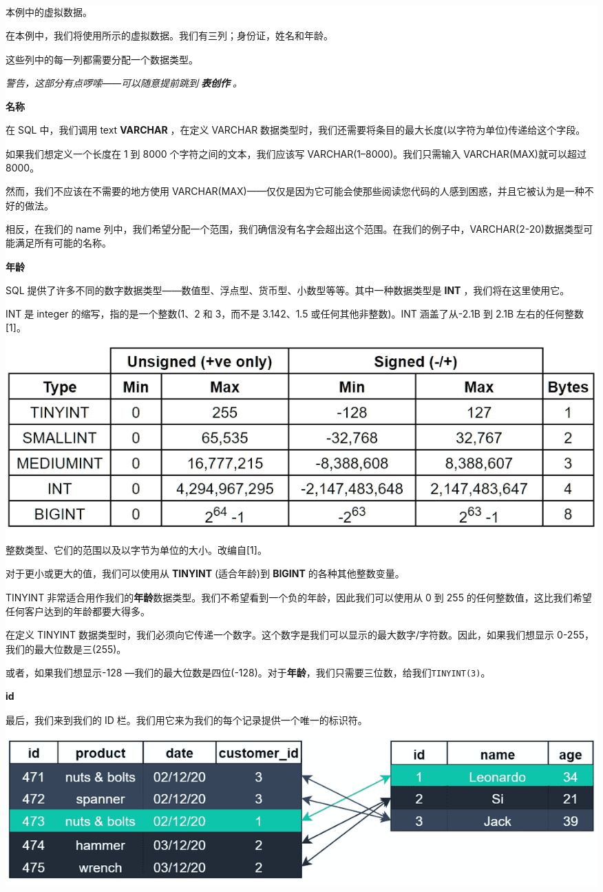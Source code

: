 本例中的虚拟数据。

在本例中，我们将使用所示的虚拟数据。我们有三列；身份证，姓名和年龄。

这些列中的每一列都需要分配一个数据类型。

*警告，这部分有点啰嗦——可以随意提前跳到* ***表创作*** *。*

**名称**

在 SQL 中，我们调用 text **VARCHAR** ，在定义 VARCHAR 数据类型时，我们还需要将条目的最大长度(以字符为单位)传递给这个字段。

如果我们想定义一个长度在 1 到 8000 个字符之间的文本，我们应该写 VARCHAR(1–8000)。我们只需输入 VARCHAR(MAX)就可以超过 8000。

然而，我们不应该在不需要的地方使用 VARCHAR(MAX)——仅仅是因为它可能会使那些阅读您代码的人感到困惑，并且它被认为是一种不好的做法。

相反，在我们的 name 列中，我们希望分配一个范围，我们确信没有名字会超出这个范围。在我们的例子中，VARCHAR(2-20)数据类型可能满足所有可能的名称。

**年龄**

SQL 提供了许多不同的数字数据类型——数值型、浮点型、货币型、小数型等等。其中一种数据类型是 **INT** ，我们将在这里使用它。

INT 是 integer 的缩写，指的是一个整数(1、2 和 3，而不是 3.142、1.5 或任何其他非整数)。INT 涵盖了从-2.1B 到 2.1B 左右的任何整数[1]。

![](img/d64f8f32d3a0f5052392721b138cc91d.png)

整数类型、它们的范围以及以字节为单位的大小。改编自[1]。

对于更小或更大的值，我们可以使用从 **TINYINT** (适合年龄)到 **BIGINT** 的各种其他整数变量。

TINYINT 非常适合用作我们的**年龄**数据类型。我们不希望看到一个负的年龄，因此我们可以使用从 0 到 255 的任何整数值，这比我们希望任何客户达到的年龄都要大得多。

在定义 TINYINT 数据类型时，我们必须向它传递一个数字。这个数字是我们可以显示的最大数字/字符数。因此，如果我们想显示 0-255，我们的最大位数是三(255)。

或者，如果我们想显示-128 —我们的最大位数是四位(-128)。对于**年龄**，我们只需要三位数，给我们`TINYINT(3)`。

**id**

最后，我们来到我们的 ID 栏。我们用它来为我们的每个记录提供一个唯一的标识符。

![](img/53708bfcec3e8bf1bc45bddbfe5eca22.png)
